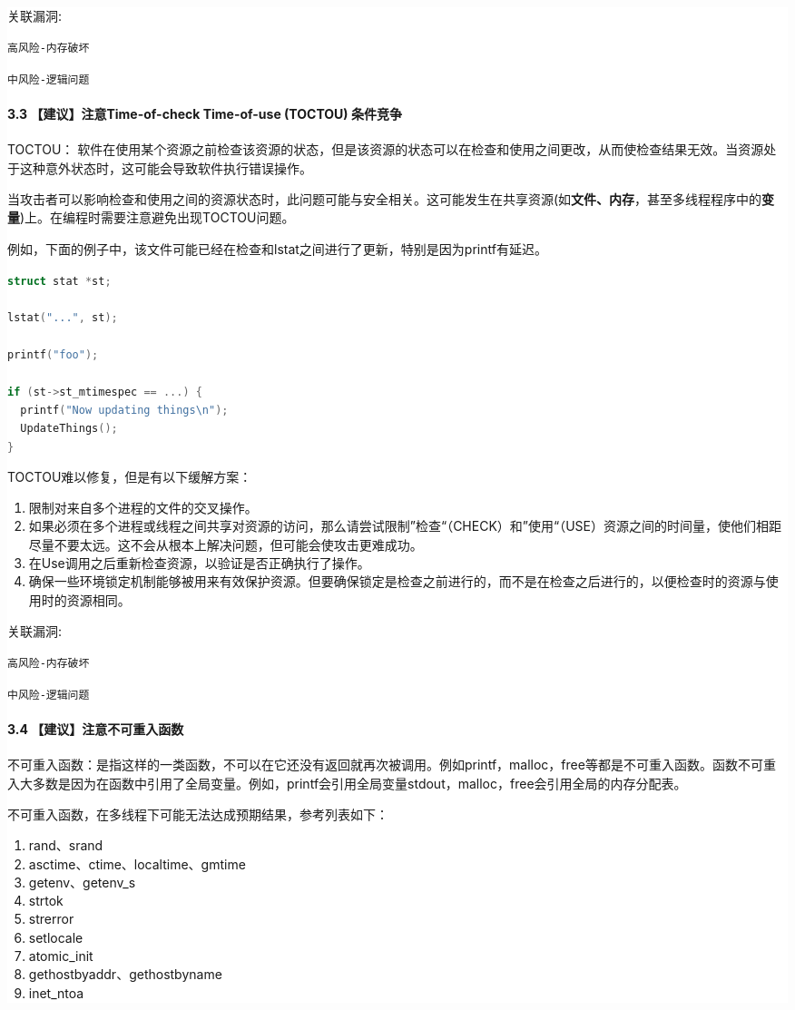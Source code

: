 关联漏洞:

`高风险-内存破坏`

`中风险-逻辑问题`

<a id="1.3.3"></a>
#### 3.3 【建议】注意Time-of-check Time-of-use (TOCTOU) 条件竞争

TOCTOU： 软件在使用某个资源之前检查该资源的状态，但是该资源的状态可以在检查和使用之间更改，从而使检查结果无效。当资源处于这种意外状态时，这可能会导致软件执行错误操作。

当攻击者可以影响检查和使用之间的资源状态时，此问题可能与安全相关。这可能发生在共享资源(如**文件、内存**，甚至多线程程序中的**变量**)上。在编程时需要注意避免出现TOCTOU问题。

例如，下面的例子中，该文件可能已经在检查和lstat之间进行了更新，特别是因为printf有延迟。

```c++
struct stat *st;

lstat("...", st);

printf("foo");

if (st->st_mtimespec == ...) {
  printf("Now updating things\n");
  UpdateThings();
}
```

TOCTOU难以修复，但是有以下缓解方案：

1. 限制对来自多个进程的文件的交叉操作。
2. 如果必须在多个进程或线程之间共享对资源的访问，那么请尝试限制”检查“（CHECK）和”使用“（USE）资源之间的时间量，使他们相距尽量不要太远。这不会从根本上解决问题，但可能会使攻击更难成功。
3. 在Use调用之后重新检查资源，以验证是否正确执行了操作。
4. 确保一些环境锁定机制能够被用来有效保护资源。但要确保锁定是检查之前进行的，而不是在检查之后进行的，以便检查时的资源与使用时的资源相同。

关联漏洞:

`高风险-内存破坏`

`中风险-逻辑问题`

<a id="1.3.4"></a>
#### 3.4 【建议】注意不可重入函数

不可重入函数：是指这样的一类函数，不可以在它还没有返回就再次被调用。例如printf，malloc，free等都是不可重入函数。函数不可重入大多数是因为在函数中引用了全局变量。例如，printf会引用全局变量stdout，malloc，free会引用全局的内存分配表。

不可重入函数，在多线程下可能无法达成预期结果，参考列表如下：

1. rand、srand
2. asctime、ctime、localtime、gmtime
3. getenv、getenv_s
4. strtok
5. strerror
6. setlocale
7. atomic_init
8. gethostbyaddr、gethostbyname
9. inet_ntoa
